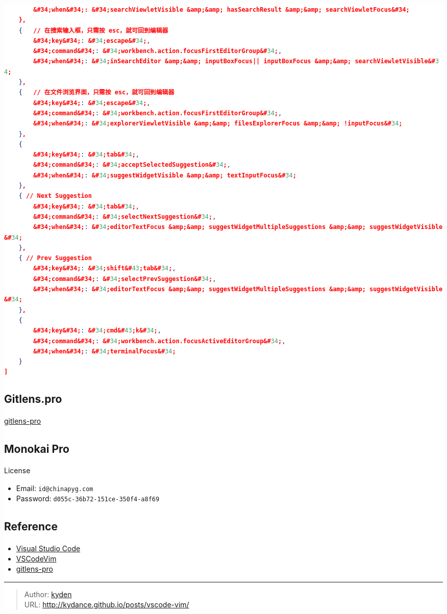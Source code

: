 ```json
        &#34;when&#34;: &#34;searchViewletVisible &amp;&amp; hasSearchResult &amp;&amp; searchViewletFocus&#34;
    },
    {   // 在搜索输入框，只需按 esc，就可回到编辑器
        &#34;key&#34;: &#34;escape&#34;,
        &#34;command&#34;: &#34;workbench.action.focusFirstEditorGroup&#34;,
        &#34;when&#34;: &#34;inSearchEditor &amp;&amp; inputBoxFocus|| inputBoxFocus &amp;&amp; searchViewletVisible&#34;
    },
    {   // 在文件浏览界面，只需按 esc，就可回到编辑器
        &#34;key&#34;: &#34;escape&#34;,
        &#34;command&#34;: &#34;workbench.action.focusFirstEditorGroup&#34;,
        &#34;when&#34;: &#34;explorerViewletVisible &amp;&amp; filesExplorerFocus &amp;&amp; !inputFocus&#34;
    },
    {
        &#34;key&#34;: &#34;tab&#34;,
        &#34;command&#34;: &#34;acceptSelectedSuggestion&#34;,
        &#34;when&#34;: &#34;suggestWidgetVisible &amp;&amp; textInputFocus&#34;
    },
    { // Next Suggestion
        &#34;key&#34;: &#34;tab&#34;,
        &#34;command&#34;: &#34;selectNextSuggestion&#34;,
        &#34;when&#34;: &#34;editorTextFocus &amp;&amp; suggestWidgetMultipleSuggestions &amp;&amp; suggestWidgetVisible&#34;
    },
    { // Prev Suggestion
        &#34;key&#34;: &#34;shift&#43;tab&#34;,
        &#34;command&#34;: &#34;selectPrevSuggestion&#34;,
        &#34;when&#34;: &#34;editorTextFocus &amp;&amp; suggestWidgetMultipleSuggestions &amp;&amp; suggestWidgetVisible&#34;
    },
    {
        &#34;key&#34;: &#34;cmd&#43;k&#34;,
        &#34;command&#34;: &#34;workbench.action.focusActiveEditorGroup&#34;,
        &#34;when&#34;: &#34;terminalFocus&#34;
    }
]
```

## Gitlens.pro

[gitlens-pro](https://github.com/chengazhen/gitlens-pro)

## Monokai Pro

License

- Email: `id@chinapyg.com`
- Password: `d055c-36b72-151ce-350f4-a8f69`

## Reference

- [Visual Studio Code](https://code.visualstudio.com/)
- [VSCodeVim](https://github.com/VSCodeVim/Vim/#key-remapping)
- [gitlens-pro](https://github.com/chengazhen/gitlens-pro)


---

> Author: [kyden](https://github.com/kydance)  
> URL: http://kydance.github.io/posts/vscode-vim/  

